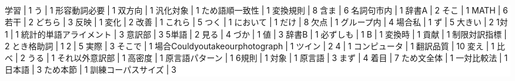 学習 | 1
う | 1
形容動詞必要 | 1
双方向 | 1
汎化対象 | 1
ため語順一致性 | 1
変換規則 | 8
含ま | 6
名詞句市内 | 1
辞書A | 2
そこ | 1
MATH | 6
若干 | 2
どちら | 3
反映 | 1
変化 | 2
改善 | 1
これら | 5
つく | 1
において | 1
だけ | 8
欠点 | 1
グループ内 | 4
場合私 | 1
ず | 5
大きい | 2
1対1 | 1
統計的単語アライメント | 3
意訳部 | 3
5単語 | 2
見る | 4
づか | 1
値 | 3
辞書B | 1
必ずしも | 1
B | 1
変換時 | 1
貢献 | 1
制限対訳指標 | 2
とき格助詞 | 1
2 | 5
実際 | 3
そこで | 1
場合Couldyoutakeourphotograph | 1
ツイン | 2
4 | 1
コンピュータ | 1
翻訳品質 | 10
変え | 1
比べ | 2
うる | 1
それ以外意訳部 | 1
高密度 | 1
原言語パターン | 1
6規則 | 1
対象 | 1
原言語 | 3
まず | 4
着目 | 7
ため文全体 | 1
一対比較法 | 1
日本語 | 3
ため本節 | 1
訓練コーパスサイズ | 3